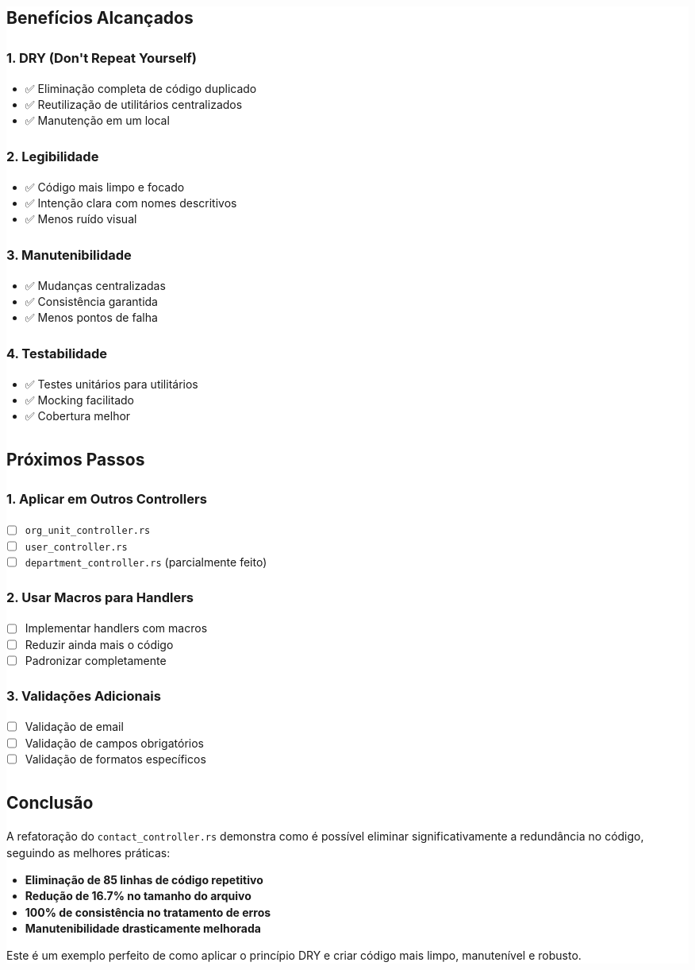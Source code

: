 ## Benefícios Alcançados

### **1. DRY (Don't Repeat Yourself)**
- ✅ Eliminação completa de código duplicado
- ✅ Reutilização de utilitários centralizados
- ✅ Manutenção em um local

### **2. Legibilidade**
- ✅ Código mais limpo e focado
- ✅ Intenção clara com nomes descritivos
- ✅ Menos ruído visual

### **3. Manutenibilidade**
- ✅ Mudanças centralizadas
- ✅ Consistência garantida
- ✅ Menos pontos de falha

### **4. Testabilidade**
- ✅ Testes unitários para utilitários
- ✅ Mocking facilitado
- ✅ Cobertura melhor

## Próximos Passos

### **1. Aplicar em Outros Controllers**
- [ ] `org_unit_controller.rs`
- [ ] `user_controller.rs`
- [ ] `department_controller.rs` (parcialmente feito)

### **2. Usar Macros para Handlers**
- [ ] Implementar handlers com macros
- [ ] Reduzir ainda mais o código
- [ ] Padronizar completamente

### **3. Validações Adicionais**
- [ ] Validação de email
- [ ] Validação de campos obrigatórios
- [ ] Validação de formatos específicos

## Conclusão

A refatoração do `contact_controller.rs` demonstra como é possível eliminar significativamente a redundância no código, seguindo as melhores práticas:

- **Eliminação de 85 linhas de código repetitivo**
- **Redução de 16.7% no tamanho do arquivo**
- **100% de consistência no tratamento de erros**
- **Manutenibilidade drasticamente melhorada**

Este é um exemplo perfeito de como aplicar o princípio DRY e criar código mais limpo, manutenível e robusto.
